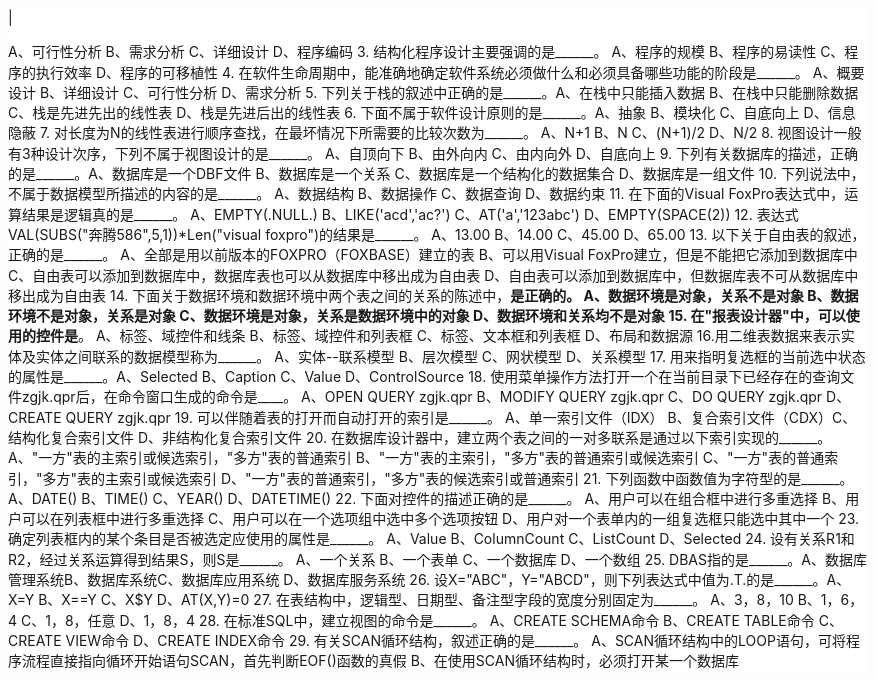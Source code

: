  |

A、可行性分析 B、需求分析 C、详细设计 D、程序编码 
3. 结构化程序设计主要强调的是______。 
A、程序的规模 B、程序的易读性 C、程序的执行效率 D、程序的可移植性 
4. 在软件生命周期中，能准确地确定软件系统必须做什么和必须具备哪些功能的阶段是______。 
A、概要设计 B、详细设计 C、可行性分析 D、需求分析 
5. 下列关于栈的叙述中正确的是______。A、在栈中只能插入数据 B、在栈中只能删除数据 
C、栈是先进先出的线性表 D、栈是先进后出的线性表 
6. 下面不属于软件设计原则的是______。A、抽象 B、模块化 C、自底向上 D、信息隐蔽 
7. 对长度为N的线性表进行顺序查找，在最坏情况下所需要的比较次数为______。 
A、N+1 B、N C、(N+1)/2 D、N/2 
8. 视图设计一般有3种设计次序，下列不属于视图设计的是______。 
A、自顶向下 B、由外向内 C、由内向外 D、自底向上 
9. 下列有关数据库的描述，正确的是______。A、数据库是一个DBF文件 B、数据库是一个关系 
C、数据库是一个结构化的数据集合 D、数据库是一组文件 
10. 下列说法中，不属于数据模型所描述的内容的是______。 
A、数据结构 B、数据操作 C、数据查询 D、数据约束 
11. 在下面的Visual FoxPro表达式中，运算结果是逻辑真的是______。 
A、EMPTY(.NULL.) B、LIKE('acd','ac?') C、AT('a','123abc') D、EMPTY(SPACE(2)) 
12. 表达式VAL(SUBS("奔腾586",5,1))*Len("visual foxpro")的结果是______。 
A、13.00 B、14.00 C、45.00 D、65.00 
13. 以下关于自由表的叙述，正确的是______。 
A、全部是用以前版本的FOXPRO（FOXBASE）建立的表 
B、可以用Visual FoxPro建立，但是不能把它添加到数据库中 
C、自由表可以添加到数据库中，数据库表也可以从数据库中移出成为自由表 
D、自由表可以添加到数据库中，但数据库表不可从数据库中移出成为自由表 
14. 下面关于数据环境和数据环境中两个表之间的关系的陈述中，______是正确的。 
A、数据环境是对象，关系不是对象 B、数据环境不是对象，关系是对象 
C、数据环境是对象，关系是数据环境中的对象 D、数据环境和关系均不是对象 
15. 在"报表设计器"中，可以使用的控件是______。 
A、标签、域控件和线条 B、标签、域控件和列表框 
C、标签、文本框和列表框 D、布局和数据源 
16.用二维表数据来表示实体及实体之间联系的数据模型称为______。 
A、实体--联系模型 B、层次模型 C、网状模型 D、关系模型 
17. 用来指明复选框的当前选中状态的属性是______。A、Selected B、Caption C、Value D、ControlSource 
18. 使用菜单操作方法打开一个在当前目录下已经存在的查询文件zgjk.qpr后，在命令窗口生成的命令是____。 
A、OPEN QUERY zgjk.qpr B、MODIFY QUERY zgjk.qpr 
C、DO QUERY zgjk.qpr D、CREATE QUERY zgjk.qpr 
19. 可以伴随着表的打开而自动打开的索引是______。 
A、单一索引文件（IDX） B、复合索引文件（CDX）C、结构化复合索引文件 D、非结构化复合索引文件 
20. 在数据库设计器中，建立两个表之间的一对多联系是通过以下索引实现的______。 
A、"一方"表的主索引或候选索引，"多方"表的普通索引 
B、"一方"表的主索引，"多方"表的普通索引或候选索引 
C、"一方"表的普通索引，"多方"表的主索引或候选索引 
D、"一方"表的普通索引，"多方"表的候选索引或普通索引 
21. 下列函数中函数值为字符型的是______。 A、DATE() B、TIME() C、YEAR() D、DATETIME() 
22. 下面对控件的描述正确的是______。 
A、用户可以在组合框中进行多重选择 B、用户可以在列表框中进行多重选择 
C、用户可以在一个选项组中选中多个选项按钮 D、用户对一个表单内的一组复选框只能选中其中一个 
23. 确定列表框内的某个条目是否被选定应使用的属性是______。 
A、Value B、ColumnCount C、ListCount D、Selected 
24. 设有关系R1和R2，经过关系运算得到结果S，则S是______。 
A、一个关系 B、一个表单 C、一个数据库 D、一个数组 
25. DBAS指的是______。A、数据库管理系统B、数据库系统C、数据库应用系统 D、数据库服务系统 
26. 设X="ABC"，Y="ABCD"，则下列表达式中值为.T.的是______。A、X=Y B、X==Y C、X$Y D、AT(X,Y)=0 
27. 在表结构中，逻辑型、日期型、备注型字段的宽度分别固定为______。 
A、3，8，10 B、1，6，4 C、1，8，任意 D、1，8，4 
28. 在标准SQL中，建立视图的命令是______。 
A、CREATE SCHEMA命令 B、CREATE TABLE命令 C、CREATE VIEW命令 D、CREATE INDEX命令 
29. 有关SCAN循环结构，叙述正确的是______。 
A、SCAN循环结构中的LOOP语句，可将程序流程直接指向循环开始语句SCAN，首先判断EOF()函数的真假 
B、在使用SCAN循环结构时，必须打开某一个数据库 